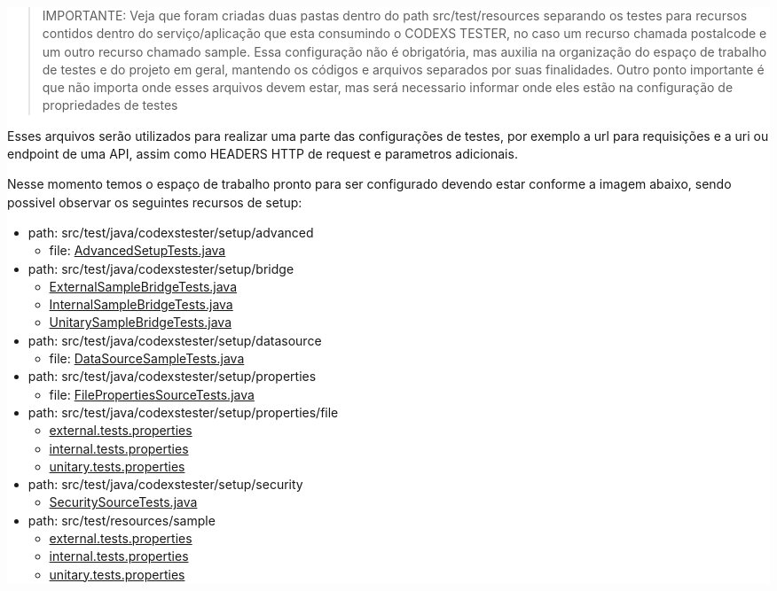 > IMPORTANTE: Veja que foram criadas duas pastas dentro do path src/test/resources separando os testes para recursos 
> contidos dentro do serviço/aplicação que esta consumindo o CODEXS TESTER, no caso um recurso chamada postalcode e um 
> outro recurso chamado sample. Essa configuração não é obrigatória, mas auxilia na organização do espaço de trabalho de 
> testes e do projeto em geral, mantendo os códigos e arquivos separados por suas finalidades. Outro ponto importante 
> é que não importa onde esses arquivos devem estar, mas será necessario informar onde eles estão na configuração de 
> propriedades de testes

Esses arquivos serão utilizados para realizar uma parte das configurações de testes, por exemplo a url para requisições 
e a uri ou endpoint de uma API, assim como HEADERS HTTP de request e parametros adicionais.

Nesse momento temos o espaço de trabalho pronto para ser configurado devendo estar conforme a imagem abaixo, sendo 
possivel observar os seguintes recursos de setup:

- path: src/test/java/codexstester/setup/advanced
  - file: [AdvancedSetupTests.java](src/test/java/codexstester/setup/advanced/AdvancedSetupTests.java)
- path: src/test/java/codexstester/setup/bridge
  - [ExternalSampleBridgeTests.java](src/test/java/codexstester/setup/bridge/ExternalSampleBridgeTests.java)
  - [InternalSampleBridgeTests.java](src/test/java/codexstester/setup/bridge/InternalSampleBridgeTests.java)
  - [UnitarySampleBridgeTests.java](src/test/java/codexstester/setup/bridge/UnitarySampleBridgeTests.java)
- path: src/test/java/codexstester/setup/datasource
  - file: [DataSourceSampleTests.java](src/test/java/codexstester/setup/datasource/DataSourceSampleTests.java)
- path: src/test/java/codexstester/setup/properties
  - file: [FilePropertiesSourceTests.java](src/test/java/codexstester/setup/properties/FilePropertiesSourceTests.java)
- path: src/test/java/codexstester/setup/properties/file
  - [external.tests.properties](src/test/java/codexstester/setup/properties/files/external.tests.properties)
  - [internal.tests.properties](src/test/java/codexstester/setup/properties/files/internal.tests.properties)
  - [unitary.tests.properties](src/test/java/codexstester/setup/properties/files/unitary.tests.properties)
- path: src/test/java/codexstester/setup/security
  - [SecuritySourceTests.java](src/test/java/codexstester/setup/security/SecuritySourceTests.java)
- path: src/test/resources/sample
  - [external.tests.properties](src/test/resources/sample/external.tests.properties)
  - [internal.tests.properties](src/test/resources/sample/internal.tests.properties)
  - [unitary.tests.properties](src/test/resources/sample/unitary.tests.properties)
